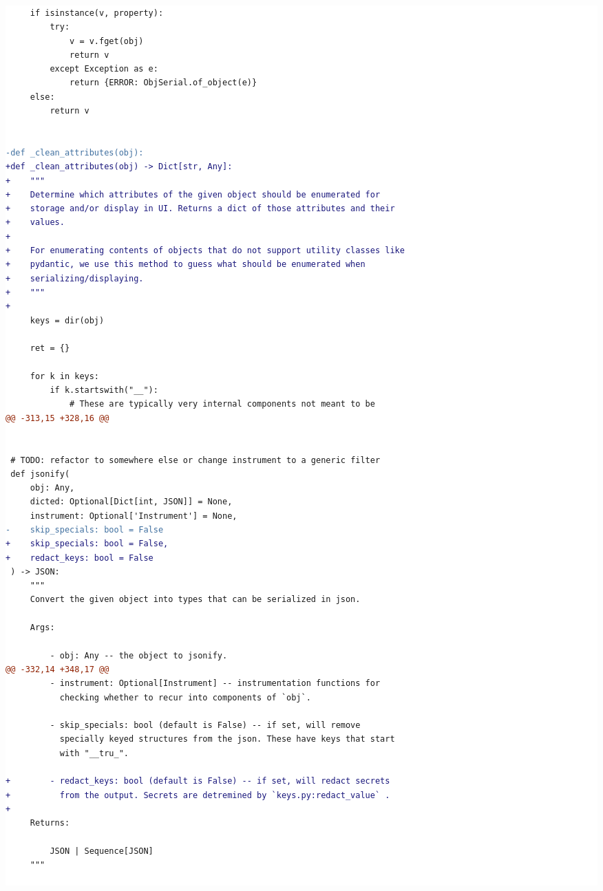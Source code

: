 ```diff
     if isinstance(v, property):
         try:
             v = v.fget(obj)
             return v
         except Exception as e:
             return {ERROR: ObjSerial.of_object(e)}
     else:
         return v
 
 
-def _clean_attributes(obj):
+def _clean_attributes(obj) -> Dict[str, Any]:
+    """
+    Determine which attributes of the given object should be enumerated for
+    storage and/or display in UI. Returns a dict of those attributes and their
+    values.
+
+    For enumerating contents of objects that do not support utility classes like
+    pydantic, we use this method to guess what should be enumerated when
+    serializing/displaying.
+    """
+
     keys = dir(obj)
 
     ret = {}
 
     for k in keys:
         if k.startswith("__"):
             # These are typically very internal components not meant to be
@@ -313,15 +328,16 @@
 
 
 # TODO: refactor to somewhere else or change instrument to a generic filter
 def jsonify(
     obj: Any,
     dicted: Optional[Dict[int, JSON]] = None,
     instrument: Optional['Instrument'] = None,
-    skip_specials: bool = False
+    skip_specials: bool = False,
+    redact_keys: bool = False
 ) -> JSON:
     """
     Convert the given object into types that can be serialized in json.
 
     Args:
 
         - obj: Any -- the object to jsonify.
@@ -332,14 +348,17 @@
         - instrument: Optional[Instrument] -- instrumentation functions for
           checking whether to recur into components of `obj`.
 
         - skip_specials: bool (default is False) -- if set, will remove
           specially keyed structures from the json. These have keys that start
           with "__tru_".
 
+        - redact_keys: bool (default is False) -- if set, will redact secrets
+          from the output. Secrets are detremined by `keys.py:redact_value` .
+
     Returns:
 
         JSON | Sequence[JSON]
     """
 
```